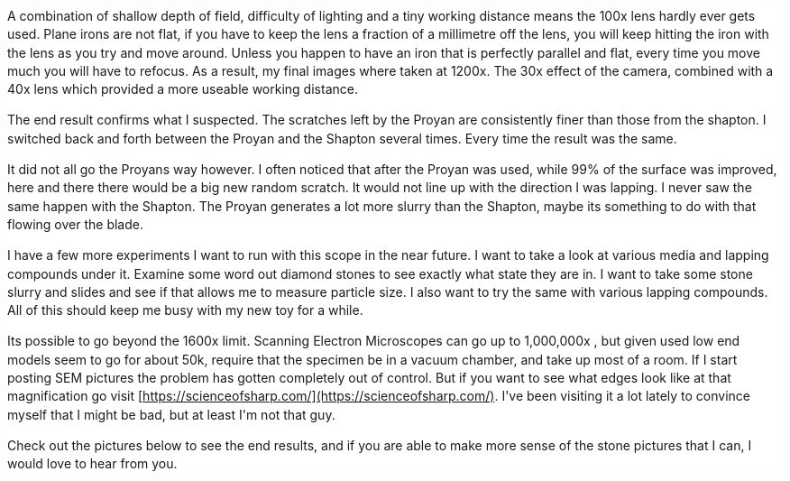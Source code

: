 A combination of shallow depth of field, difficulty of lighting and a tiny working distance means the 100x lens hardly ever gets used. Plane irons are not flat, if you have to keep the lens a fraction of a millimetre off the lens, you will keep hitting the iron with the lens as you try and move around. Unless you happen to have an iron that is perfectly parallel and flat, every time you move much you will have to refocus. As a result, my final images where taken at 1200x. The 30x effect of the camera, combined with a 40x lens which provided a more useable working distance.

The end result confirms what I suspected. The scratches left by the Proyan are consistently finer than those from the shapton. I switched back and forth between the Proyan and the Shapton several times. Every time the result was the same.

It did not all go the Proyans way however. I often noticed that after the Proyan was used, while 99% of the surface was improved, here and there there would be a big new random scratch. It would not line up with the direction I was lapping. 
I never saw the same happen with the Shapton. The Proyan generates a lot more slurry than the Shapton, maybe its something to do with that flowing over the blade.

I have a few more experiments I want to run with this scope in the near future. I want to take a look at various media and lapping compounds under it. Examine some word out diamond stones to see exactly what state they are in. I want to take some stone slurry and slides and see if that allows me to measure particle size. I also want to try the same with various lapping compounds. All of this should keep me busy with my new toy for a while. 

Its possible to go beyond the 1600x limit. Scanning Electron Microscopes can go up to 1,000,000x , but given used low end models seem to go for about 50k, require that the specimen be in a vacuum chamber, and take up most of a room. If I start posting SEM pictures the problem has gotten completely out of control. But if you want to see what edges look like at that magnification go visit [https://scienceofsharp.com/](https://scienceofsharp.com/). I've been visiting it a lot lately to convince myself that I might be bad, but at least I'm not that guy.

Check out the pictures below to see the end results, and if you are able to make more sense of the stone pictures that I can, I would love to hear from you. 
